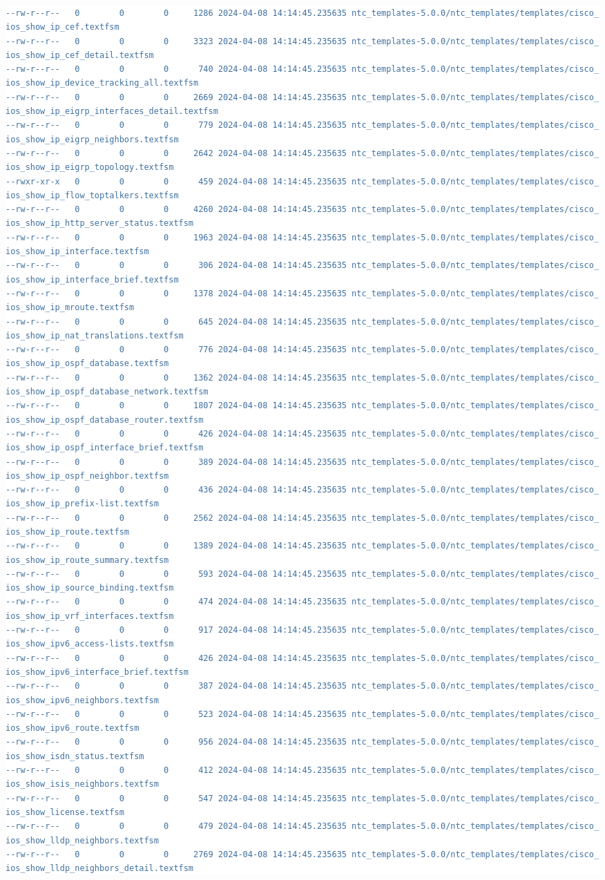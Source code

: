```diff
--rw-r--r--   0        0        0     1286 2024-04-08 14:14:45.235635 ntc_templates-5.0.0/ntc_templates/templates/cisco_ios_show_ip_cef.textfsm
--rw-r--r--   0        0        0     3323 2024-04-08 14:14:45.235635 ntc_templates-5.0.0/ntc_templates/templates/cisco_ios_show_ip_cef_detail.textfsm
--rw-r--r--   0        0        0      740 2024-04-08 14:14:45.235635 ntc_templates-5.0.0/ntc_templates/templates/cisco_ios_show_ip_device_tracking_all.textfsm
--rw-r--r--   0        0        0     2669 2024-04-08 14:14:45.235635 ntc_templates-5.0.0/ntc_templates/templates/cisco_ios_show_ip_eigrp_interfaces_detail.textfsm
--rw-r--r--   0        0        0      779 2024-04-08 14:14:45.235635 ntc_templates-5.0.0/ntc_templates/templates/cisco_ios_show_ip_eigrp_neighbors.textfsm
--rw-r--r--   0        0        0     2642 2024-04-08 14:14:45.235635 ntc_templates-5.0.0/ntc_templates/templates/cisco_ios_show_ip_eigrp_topology.textfsm
--rwxr-xr-x   0        0        0      459 2024-04-08 14:14:45.235635 ntc_templates-5.0.0/ntc_templates/templates/cisco_ios_show_ip_flow_toptalkers.textfsm
--rw-r--r--   0        0        0     4260 2024-04-08 14:14:45.235635 ntc_templates-5.0.0/ntc_templates/templates/cisco_ios_show_ip_http_server_status.textfsm
--rw-r--r--   0        0        0     1963 2024-04-08 14:14:45.235635 ntc_templates-5.0.0/ntc_templates/templates/cisco_ios_show_ip_interface.textfsm
--rw-r--r--   0        0        0      306 2024-04-08 14:14:45.235635 ntc_templates-5.0.0/ntc_templates/templates/cisco_ios_show_ip_interface_brief.textfsm
--rw-r--r--   0        0        0     1378 2024-04-08 14:14:45.235635 ntc_templates-5.0.0/ntc_templates/templates/cisco_ios_show_ip_mroute.textfsm
--rw-r--r--   0        0        0      645 2024-04-08 14:14:45.235635 ntc_templates-5.0.0/ntc_templates/templates/cisco_ios_show_ip_nat_translations.textfsm
--rw-r--r--   0        0        0      776 2024-04-08 14:14:45.235635 ntc_templates-5.0.0/ntc_templates/templates/cisco_ios_show_ip_ospf_database.textfsm
--rw-r--r--   0        0        0     1362 2024-04-08 14:14:45.235635 ntc_templates-5.0.0/ntc_templates/templates/cisco_ios_show_ip_ospf_database_network.textfsm
--rw-r--r--   0        0        0     1807 2024-04-08 14:14:45.235635 ntc_templates-5.0.0/ntc_templates/templates/cisco_ios_show_ip_ospf_database_router.textfsm
--rw-r--r--   0        0        0      426 2024-04-08 14:14:45.235635 ntc_templates-5.0.0/ntc_templates/templates/cisco_ios_show_ip_ospf_interface_brief.textfsm
--rw-r--r--   0        0        0      389 2024-04-08 14:14:45.235635 ntc_templates-5.0.0/ntc_templates/templates/cisco_ios_show_ip_ospf_neighbor.textfsm
--rw-r--r--   0        0        0      436 2024-04-08 14:14:45.235635 ntc_templates-5.0.0/ntc_templates/templates/cisco_ios_show_ip_prefix-list.textfsm
--rw-r--r--   0        0        0     2562 2024-04-08 14:14:45.235635 ntc_templates-5.0.0/ntc_templates/templates/cisco_ios_show_ip_route.textfsm
--rw-r--r--   0        0        0     1389 2024-04-08 14:14:45.235635 ntc_templates-5.0.0/ntc_templates/templates/cisco_ios_show_ip_route_summary.textfsm
--rw-r--r--   0        0        0      593 2024-04-08 14:14:45.235635 ntc_templates-5.0.0/ntc_templates/templates/cisco_ios_show_ip_source_binding.textfsm
--rw-r--r--   0        0        0      474 2024-04-08 14:14:45.235635 ntc_templates-5.0.0/ntc_templates/templates/cisco_ios_show_ip_vrf_interfaces.textfsm
--rw-r--r--   0        0        0      917 2024-04-08 14:14:45.235635 ntc_templates-5.0.0/ntc_templates/templates/cisco_ios_show_ipv6_access-lists.textfsm
--rw-r--r--   0        0        0      426 2024-04-08 14:14:45.235635 ntc_templates-5.0.0/ntc_templates/templates/cisco_ios_show_ipv6_interface_brief.textfsm
--rw-r--r--   0        0        0      387 2024-04-08 14:14:45.235635 ntc_templates-5.0.0/ntc_templates/templates/cisco_ios_show_ipv6_neighbors.textfsm
--rw-r--r--   0        0        0      523 2024-04-08 14:14:45.235635 ntc_templates-5.0.0/ntc_templates/templates/cisco_ios_show_ipv6_route.textfsm
--rw-r--r--   0        0        0      956 2024-04-08 14:14:45.235635 ntc_templates-5.0.0/ntc_templates/templates/cisco_ios_show_isdn_status.textfsm
--rw-r--r--   0        0        0      412 2024-04-08 14:14:45.235635 ntc_templates-5.0.0/ntc_templates/templates/cisco_ios_show_isis_neighbors.textfsm
--rw-r--r--   0        0        0      547 2024-04-08 14:14:45.235635 ntc_templates-5.0.0/ntc_templates/templates/cisco_ios_show_license.textfsm
--rw-r--r--   0        0        0      479 2024-04-08 14:14:45.235635 ntc_templates-5.0.0/ntc_templates/templates/cisco_ios_show_lldp_neighbors.textfsm
--rw-r--r--   0        0        0     2769 2024-04-08 14:14:45.235635 ntc_templates-5.0.0/ntc_templates/templates/cisco_ios_show_lldp_neighbors_detail.textfsm
```